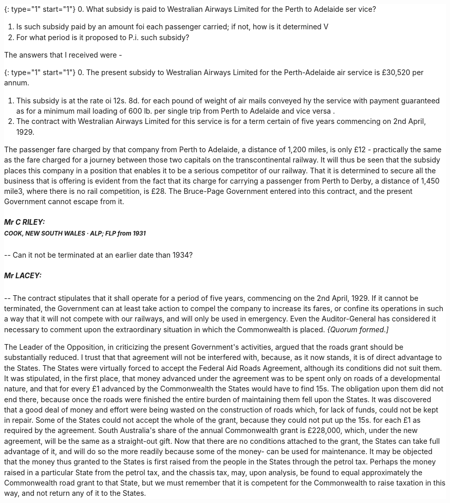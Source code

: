 {: type="1" start="1"}
0. What subsidy is paid to Westralian Airways Limited for the Perth to Adelaide ser vice? 
1. Is such subsidy paid by an amount foi each passenger carried; if not, how is it determined V 
2. For what period is it proposed to P.i. such subsidy? 

The answers that I received were - 

{: type="1" start="1"}
0. The present subsidy to Westralian Airways Limited for the Perth-Adelaide air service is £30,520 per annum. 
1. This subsidy is at the rate oi 12s. 8d.  for  each pound of weight of air mails conveyed hy the service with payment guaranteed as for a minimum mail loading of 600 lb. per single trip from Perth to Adelaide and vice versa . 
2. The contract with Westralian Airways Limited for this service is for a term certain of five years commencing on 2nd April, 1929. 

The passenger fare charged by that company from Perth to Adelaide, a distance of 1,200 miles, is only £12 - practically the same as the fare charged for a journey between those two capitals on the transcontinental railway. It will thus be seen that the subsidy places this company in a position that enables it to be a serious competitor of our railway. That it is determined to secure all the business that is offering is evident from the fact that its charge for carrying a passenger from Perth to Derby, a distance of 1,450 mile3, where there is no rail competition, is £28. The Bruce-Page Government entered into this contract, and the present Government cannot escape from it. 

##### Mr C RILEY:<br><small class="text-muted">COOK, NEW SOUTH WALES &middot; ALP; FLP from 1931</small>

-- Can it not be terminated at an earlier date than 1934? 

##### Mr LACEY:

-- The contract stipulates that it shall operate for a period of five years, commencing on the 2nd April, 1929. If it cannot be terminated, the Government can at least take action to compel the company to increase its fares, or confine its operations in such a way that it will not compete with our railways, and will only be used in emergency. Even the Auditor-General has considered it necessary to comment upon the extraordinary situation in which the Commonwealth is placed.  *{Quorum formed.]* 

The Leader of the Opposition, in criticizing the present Government's activities, argued that the roads grant should be substantially reduced. I trust that that agreement will not be interfered with, because, as it now stands, it is of direct advantage to the States. The States were virtually forced to accept the Federal Aid Roads Agreement, although its conditions did not suit them. It was stipulated, in the first place, that money advanced under the agreement was to be spent only on roads of a developmental nature, and that for every £1 advanced by the Commonwealth the States would have to find 15s. The obligation upon them did not end there, because once the roads were finished the entire burden of maintaining them fell upon the States. lt was discovered that a good deal of money and effort were being wasted on the construction of roads which, for lack of funds, could not be kept in repair. Some of the States could not accept the whole of the grant, because they could not put up the 15s. for each £1 as required by the agreement. South Australia's share of the annual Commonwealth grant is £228,000, which, under the new agreement, will be the same as a straight-out gift. Now that there are no conditions attached to the grant, the States can take full advantage of it, and will do so the more readily because some of the money- can be used for maintenance. It may be objected that the money thus granted to the States is first raised from the people in the States through the petrol tax. Perhaps the money raised in a particular State from the petrol tax, and the chassis tax, may, upon analysis, be found to equal approximately the Commonwealth road grant to that State, but we must remember that it is competent for the Commonwealth to raise taxation in this way, and not return any of it to the States. 
